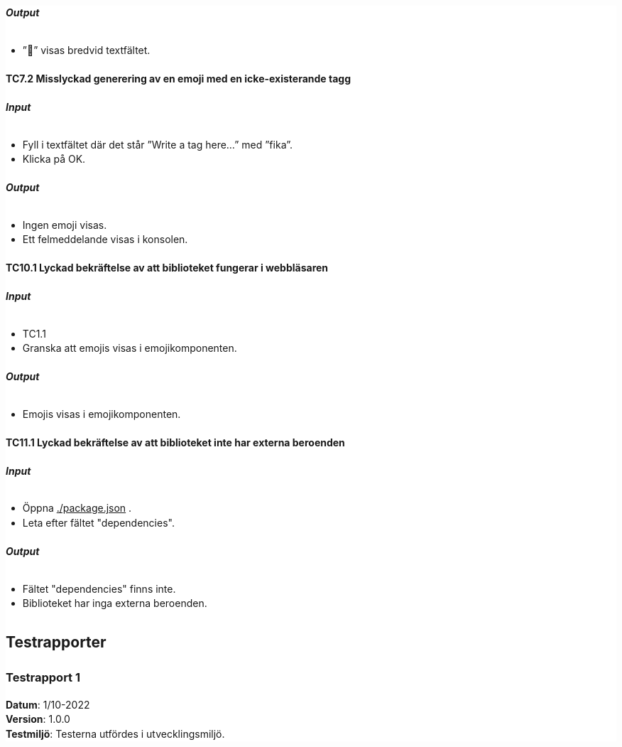 ###### **Output**

- ”🎹” visas bredvid textfältet.

#### **TC7.2 Misslyckad generering av en emoji med en icke-existerande tagg**

###### **Input**

- Fyll i textfältet där det står ”Write a tag here…” med ”fika”.
- Klicka på OK.

###### **Output**

- Ingen emoji visas.
- Ett felmeddelande visas i konsolen.

#### **TC10.1 Lyckad bekräftelse av att biblioteket fungerar i webbläsaren**

###### **Input**

- TC1.1
- Granska att emojis visas i emojikomponenten.

###### **Output**

- Emojis visas i emojikomponenten.

#### **TC11.1 Lyckad bekräftelse av att biblioteket inte har externa beroenden**

###### **Input**

- Öppna [./package.json](https://github.com/emiliaajax/emoji-provider/blob/main/package.json)
.
- Leta efter fältet "dependencies".

###### **Output**

- Fältet "dependencies" finns inte.
- Biblioteket har inga externa beroenden.

## Testrapporter
### Testrapport 1

**Datum**: 1/10-2022<br>**Version**: 1.0.0<br>**Testmiljö**: Testerna utfördes i utvecklingsmiljö.
